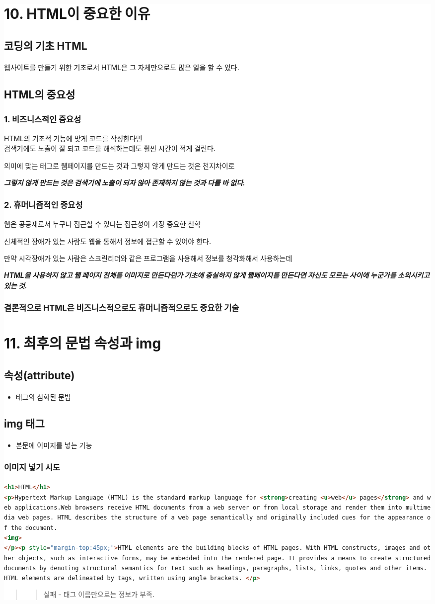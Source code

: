 
# 10. HTML이 중요한 이유
## 코딩의 기초 HTML
웹사이트를 만들기 위한 기초로서 HTML은 그 자체만으로도 많은 일을 할 수 있다.
## HTML의 중요성
### 1. 비즈니스적인 중요성  
HTML의 기초적 기능에 맞게 코드를 작성한다면  
검색기에도 노출이 잘 되고 코드를 해석하는데도 훨씬 시간이 적게 걸린다.

의미에 맞는 태그로 웹페이지를 만드는 것과 그렇지 않게 만드는 것은 천지차이로

***그렇지 않게 만드는 것은 검색기에 노출이 되자 않아 존재하지 않는 것과 다를 바 없다.***

### 2. 휴머니즘적인 중요성  
웹은 공공재로서 누구나 접근할 수 있다는 접근성이 가장 중요한 철학

신체적인 장애가 있는 사람도 웹을 통해서 정보에 접근할 수 있어야 한다.

만약 시각장애가 있는 사람은 스크린리더와 같은 프로그램을 사용해서 정보를 청각화해서 사용하는데 

***HTML을 사용하지 않고 웹 페이지 전체를 이미지로 만든다던가 기초에 충실하지 않게 웹페이지를 만든다면 자신도 모르는 사이에 누군가를 소외시키고 있는 것.***

### 결론적으로 HTML은 비즈니스적으로도 휴머니즘적으로도 중요한 기술


# 11. 최후의 문법 속성과 img
## 속성(attribute)
* 태그의 심화된 문법
## img 태그
* 본문에 이미지를 넣는 기능
### 이미지 넣기 시도
```html
<h1>HTML</h1>
<p>Hypertext Markup Language (HTML) is the standard markup language for <strong>creating <u>web</u> pages</strong> and web applications.Web browsers receive HTML documents from a web server or from local storage and render them into multimedia web pages. HTML describes the structure of a web page semantically and originally included cues for the appearance of the document.
<img>
</p><p style="margin-top:45px;">HTML elements are the building blocks of HTML pages. With HTML constructs, images and other objects, such as interactive forms, may be embedded into the rendered page. It provides a means to create structured documents by denoting structural semantics for text such as headings, paragraphs, lists, links, quotes and other items. HTML elements are delineated by tags, written using angle brackets. </p>
```
>> 실패 - 태그 이름만으로는 정보가 부족.
